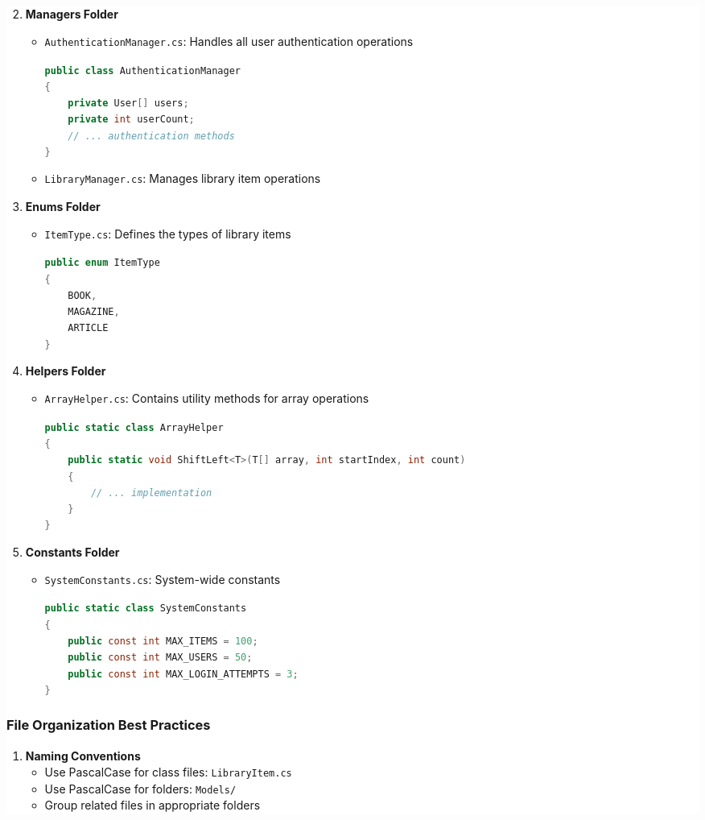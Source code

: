 2. **Managers Folder**
   - `AuthenticationManager.cs`: Handles all user authentication operations
     ```csharp
     public class AuthenticationManager
     {
         private User[] users;
         private int userCount;
         // ... authentication methods
     }
     ```
   - `LibraryManager.cs`: Manages library item operations

3. **Enums Folder**
   - `ItemType.cs`: Defines the types of library items
     ```csharp
     public enum ItemType
     {
         BOOK,
         MAGAZINE,
         ARTICLE
     }
     ```

4. **Helpers Folder**
   - `ArrayHelper.cs`: Contains utility methods for array operations
     ```csharp
     public static class ArrayHelper
     {
         public static void ShiftLeft<T>(T[] array, int startIndex, int count)
         {
             // ... implementation
         }
     }
     ```

5. **Constants Folder**
   - `SystemConstants.cs`: System-wide constants
     ```csharp
     public static class SystemConstants
     {
         public const int MAX_ITEMS = 100;
         public const int MAX_USERS = 50;
         public const int MAX_LOGIN_ATTEMPTS = 3;
     }
     ```

### **File Organization Best Practices**

1. **Naming Conventions**
   - Use PascalCase for class files: `LibraryItem.cs`
   - Use PascalCase for folders: `Models/`
   - Group related files in appropriate folders
